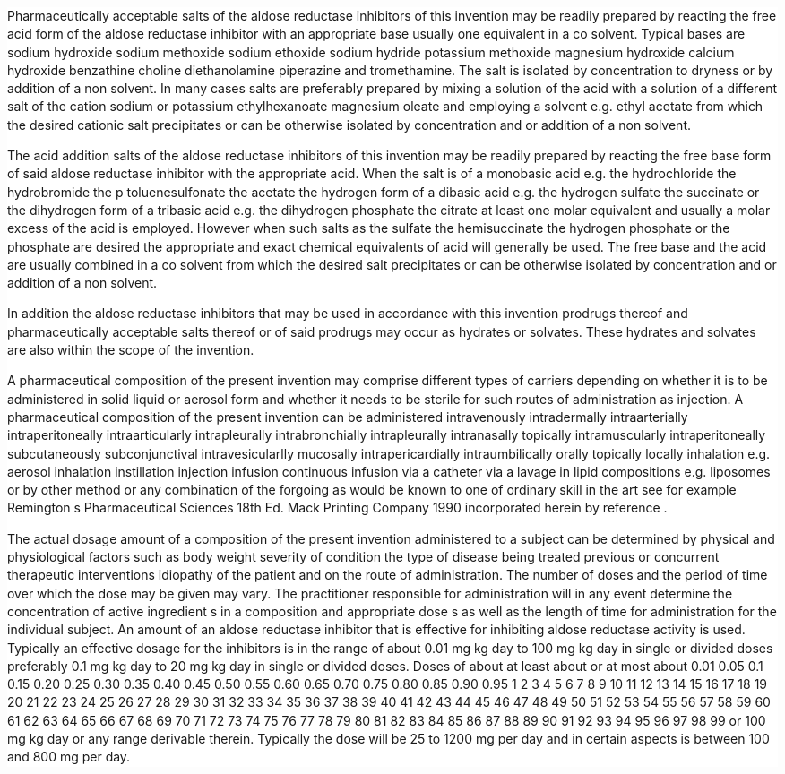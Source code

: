 Pharmaceutically acceptable salts of the aldose reductase inhibitors of this invention may be readily prepared by reacting the free acid form of the aldose reductase inhibitor with an appropriate base usually one equivalent in a co solvent. Typical bases are sodium hydroxide sodium methoxide sodium ethoxide sodium hydride potassium methoxide magnesium hydroxide calcium hydroxide benzathine choline diethanolamine piperazine and tromethamine. The salt is isolated by concentration to dryness or by addition of a non solvent. In many cases salts are preferably prepared by mixing a solution of the acid with a solution of a different salt of the cation sodium or potassium ethylhexanoate magnesium oleate and employing a solvent e.g. ethyl acetate from which the desired cationic salt precipitates or can be otherwise isolated by concentration and or addition of a non solvent.

The acid addition salts of the aldose reductase inhibitors of this invention may be readily prepared by reacting the free base form of said aldose reductase inhibitor with the appropriate acid. When the salt is of a monobasic acid e.g. the hydrochloride the hydrobromide the p toluenesulfonate the acetate the hydrogen form of a dibasic acid e.g. the hydrogen sulfate the succinate or the dihydrogen form of a tribasic acid e.g. the dihydrogen phosphate the citrate at least one molar equivalent and usually a molar excess of the acid is employed. However when such salts as the sulfate the hemisuccinate the hydrogen phosphate or the phosphate are desired the appropriate and exact chemical equivalents of acid will generally be used. The free base and the acid are usually combined in a co solvent from which the desired salt precipitates or can be otherwise isolated by concentration and or addition of a non solvent.

In addition the aldose reductase inhibitors that may be used in accordance with this invention prodrugs thereof and pharmaceutically acceptable salts thereof or of said prodrugs may occur as hydrates or solvates. These hydrates and solvates are also within the scope of the invention.

A pharmaceutical composition of the present invention may comprise different types of carriers depending on whether it is to be administered in solid liquid or aerosol form and whether it needs to be sterile for such routes of administration as injection. A pharmaceutical composition of the present invention can be administered intravenously intradermally intraarterially intraperitoneally intraarticularly intrapleurally intrabronchially intrapleurally intranasally topically intramuscularly intraperitoneally subcutaneously subconjunctival intravesicularlly mucosally intrapericardially intraumbilically orally topically locally inhalation e.g. aerosol inhalation instillation injection infusion continuous infusion via a catheter via a lavage in lipid compositions e.g. liposomes or by other method or any combination of the forgoing as would be known to one of ordinary skill in the art see for example Remington s Pharmaceutical Sciences 18th Ed. Mack Printing Company 1990 incorporated herein by reference .

The actual dosage amount of a composition of the present invention administered to a subject can be determined by physical and physiological factors such as body weight severity of condition the type of disease being treated previous or concurrent therapeutic interventions idiopathy of the patient and on the route of administration. The number of doses and the period of time over which the dose may be given may vary. The practitioner responsible for administration will in any event determine the concentration of active ingredient s in a composition and appropriate dose s as well as the length of time for administration for the individual subject. An amount of an aldose reductase inhibitor that is effective for inhibiting aldose reductase activity is used. Typically an effective dosage for the inhibitors is in the range of about 0.01 mg kg day to 100 mg kg day in single or divided doses preferably 0.1 mg kg day to 20 mg kg day in single or divided doses. Doses of about at least about or at most about 0.01 0.05 0.1 0.15 0.20 0.25 0.30 0.35 0.40 0.45 0.50 0.55 0.60 0.65 0.70 0.75 0.80 0.85 0.90 0.95 1 2 3 4 5 6 7 8 9 10 11 12 13 14 15 16 17 18 19 20 21 22 23 24 25 26 27 28 29 30 31 32 33 34 35 36 37 38 39 40 41 42 43 44 45 46 47 48 49 50 51 52 53 54 55 56 57 58 59 60 61 62 63 64 65 66 67 68 69 70 71 72 73 74 75 76 77 78 79 80 81 82 83 84 85 86 87 88 89 90 91 92 93 94 95 96 97 98 99 or 100 mg kg day or any range derivable therein. Typically the dose will be 25 to 1200 mg per day and in certain aspects is between 100 and 800 mg per day.
